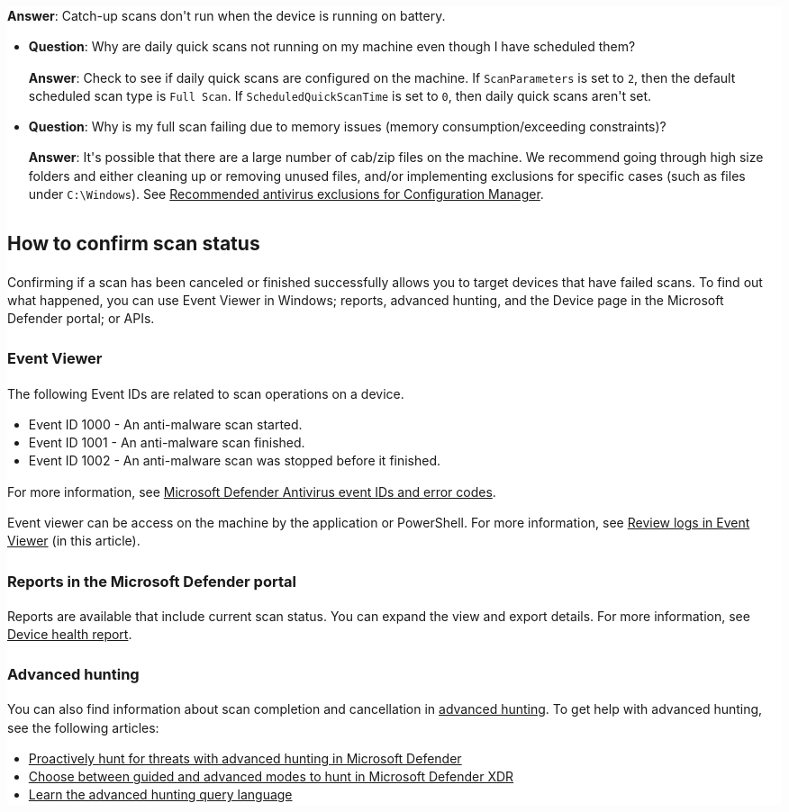    **Answer**: Catch-up scans don't run when the device is running on battery.

- **Question**: Why are daily quick scans not running on my machine even though I have scheduled them?

   **Answer**: Check to see if daily quick scans are configured on the machine. If `ScanParameters` is set to `2`, then the default scheduled scan type is `Full Scan`. If `ScheduledQuickScanTime` is set to `0`, then daily quick scans aren't set.

- **Question**: Why is my full scan failing due to memory issues (memory consumption/exceeding constraints)?

   **Answer**: It's possible that there are a large number of cab/zip files on the machine. We recommend going through high size folders and either cleaning up or removing unused files, and/or implementing exclusions for specific cases (such as files under `C:\Windows`). See [Recommended antivirus exclusions for Configuration Manager](/troubleshoot/mem/configmgr/endpoint-protection/recommended-antivirus-exclusions).

## How to confirm scan status

Confirming if a scan has been canceled or finished successfully allows you to target devices that have failed scans. To find out what happened, you can use Event Viewer in Windows; reports, advanced hunting, and the Device page in the Microsoft Defender portal; or APIs.

### Event Viewer

The following Event IDs are related to scan operations on a device.

- Event ID 1000 - An anti-malware scan started.
- Event ID 1001 - An anti-malware scan finished.
- Event ID 1002 - An anti-malware scan was stopped before it finished.

For more information, see [Microsoft Defender Antivirus event IDs and error codes](/defender-endpoint/troubleshoot-microsoft-defender-antivirus).

Event viewer can be access on the machine by the application or PowerShell. For more information, see [Review logs in Event Viewer](#review-logs-in-event-viewer) (in this article).

### Reports in the Microsoft Defender portal

Reports are available that include current scan status. You can expand the view and export details. For more information, see [Device health report](/defender-endpoint/device-health-microsoft-defender-antivirus-health).
 
### Advanced hunting

You can also find information about scan completion and cancellation in [advanced hunting](/defender-xdr/advanced-hunting-overview). To get help with advanced hunting, see the following articles:

- [Proactively hunt for threats with advanced hunting in Microsoft Defender](/defender-xdr/advanced-hunting-overview)
- [Choose between guided and advanced modes to hunt in Microsoft Defender XDR](/defender-xdr/advanced-hunting-modes)
- [Learn the advanced hunting query language](/defender-xdr/advanced-hunting-query-language)
        